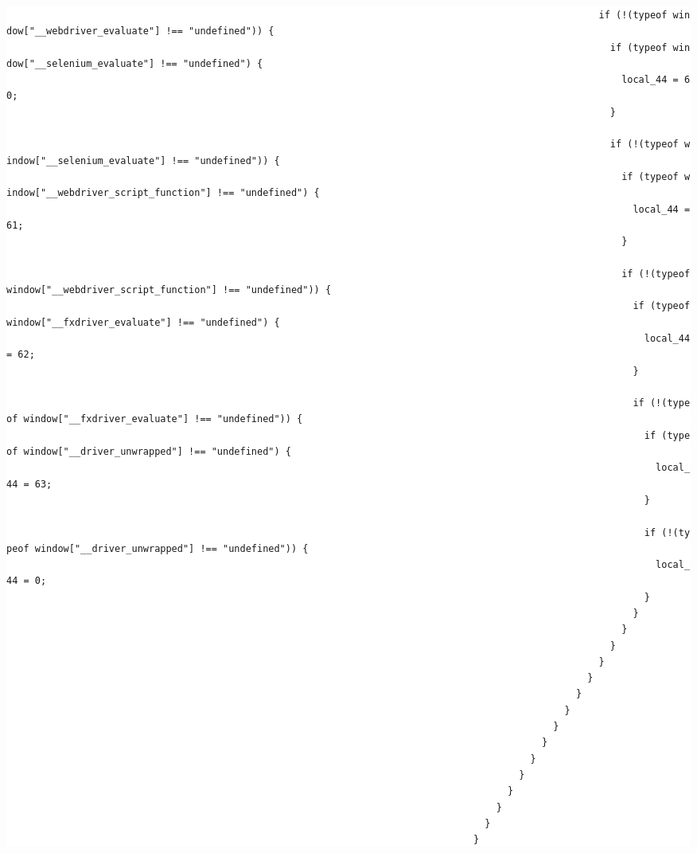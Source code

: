 ```
                                                                                                        if (!(typeof window["__webdriver_evaluate"] !== "undefined")) {
                                                                                                          if (typeof window["__selenium_evaluate"] !== "undefined") {
                                                                                                            local_44 = 60;
                                                                                                          }

                                                                                                          if (!(typeof window["__selenium_evaluate"] !== "undefined")) {
                                                                                                            if (typeof window["__webdriver_script_function"] !== "undefined") {
                                                                                                              local_44 = 61;
                                                                                                            }

                                                                                                            if (!(typeof window["__webdriver_script_function"] !== "undefined")) {
                                                                                                              if (typeof window["__fxdriver_evaluate"] !== "undefined") {
                                                                                                                local_44 = 62;
                                                                                                              }

                                                                                                              if (!(typeof window["__fxdriver_evaluate"] !== "undefined")) {
                                                                                                                if (typeof window["__driver_unwrapped"] !== "undefined") {
                                                                                                                  local_44 = 63;
                                                                                                                }

                                                                                                                if (!(typeof window["__driver_unwrapped"] !== "undefined")) {
                                                                                                                  local_44 = 0;
                                                                                                                }
                                                                                                              }
                                                                                                            }
                                                                                                          }
                                                                                                        }
                                                                                                      }
                                                                                                    }
                                                                                                  }
                                                                                                }
                                                                                              }
                                                                                            }
                                                                                          }
                                                                                        }
                                                                                      }
                                                                                    }
                                                                                  }
```